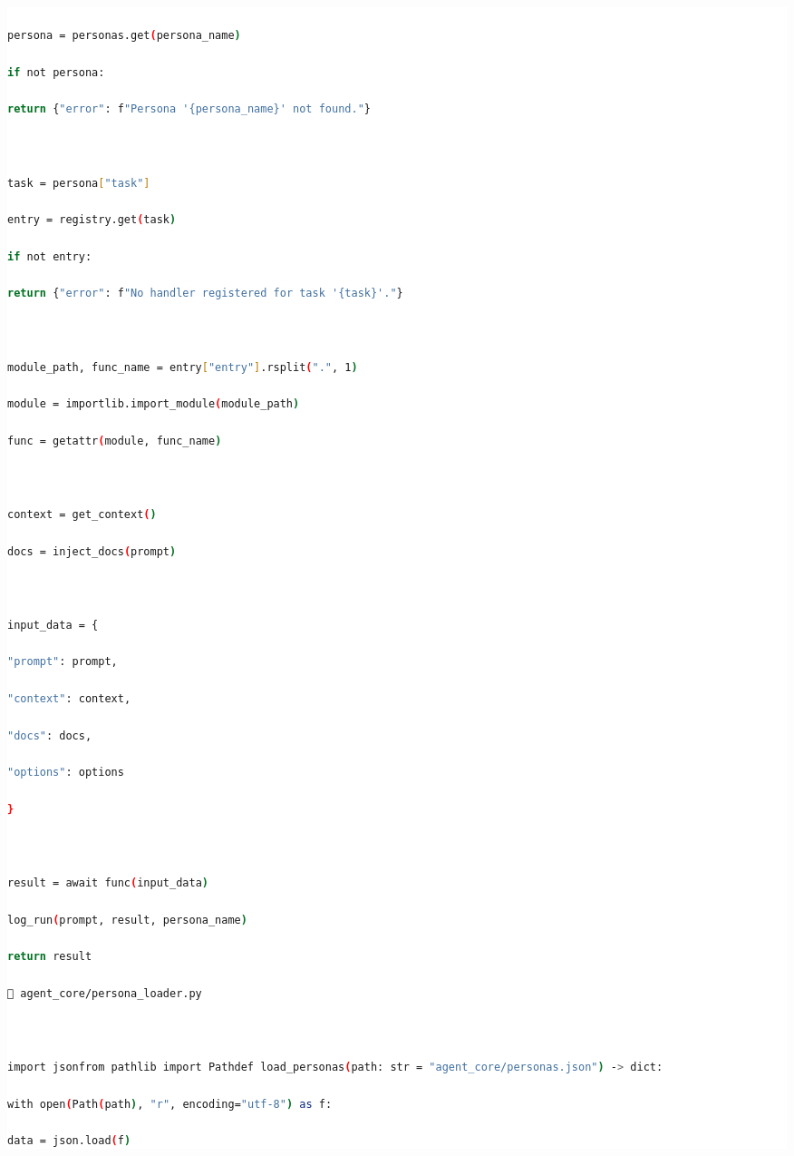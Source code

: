 ```bash

persona = personas.get(persona_name)

if not persona:

return {"error": f"Persona '{persona_name}' not found."}



task = persona["task"]

entry = registry.get(task)

if not entry:

return {"error": f"No handler registered for task '{task}'."}



module_path, func_name = entry["entry"].rsplit(".", 1)

module = importlib.import_module(module_path)

func = getattr(module, func_name)



context = get_context()

docs = inject_docs(prompt)



input_data = {

"prompt": prompt,

"context": context,

"docs": docs,

"options": options

}



result = await func(input_data)

log_run(prompt, result, persona_name)

return result

📁 agent_core/persona_loader.py



import jsonfrom pathlib import Pathdef load_personas(path: str = "agent_core/personas.json") -> dict:

with open(Path(path), "r", encoding="utf-8") as f:

data = json.load(f)
```